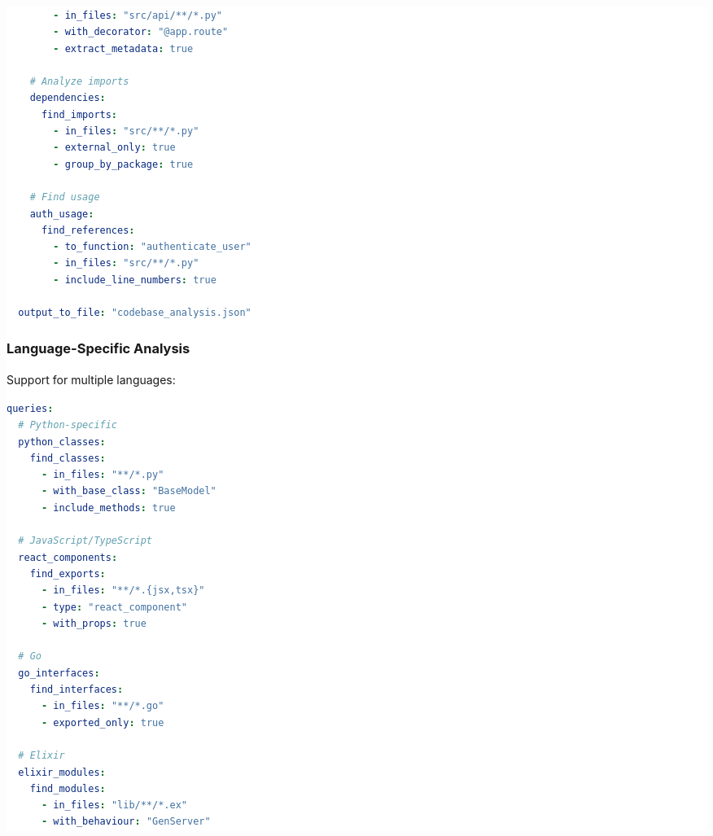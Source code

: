 ```yaml
        - in_files: "src/api/**/*.py"
        - with_decorator: "@app.route"
        - extract_metadata: true
    
    # Analyze imports
    dependencies:
      find_imports:
        - in_files: "src/**/*.py"
        - external_only: true
        - group_by_package: true
    
    # Find usage
    auth_usage:
      find_references:
        - to_function: "authenticate_user"
        - in_files: "src/**/*.py"
        - include_line_numbers: true
  
  output_to_file: "codebase_analysis.json"
```

### Language-Specific Analysis

Support for multiple languages:

```yaml
queries:
  # Python-specific
  python_classes:
    find_classes:
      - in_files: "**/*.py"
      - with_base_class: "BaseModel"
      - include_methods: true
  
  # JavaScript/TypeScript
  react_components:
    find_exports:
      - in_files: "**/*.{jsx,tsx}"
      - type: "react_component"
      - with_props: true
  
  # Go
  go_interfaces:
    find_interfaces:
      - in_files: "**/*.go"
      - exported_only: true
  
  # Elixir
  elixir_modules:
    find_modules:
      - in_files: "lib/**/*.ex"
      - with_behaviour: "GenServer"
```
